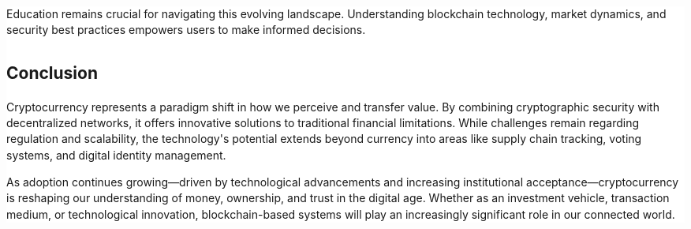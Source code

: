 Education remains crucial for navigating this evolving landscape. Understanding blockchain technology, market dynamics, and security best practices empowers users to make informed decisions.

## Conclusion

Cryptocurrency represents a paradigm shift in how we perceive and transfer value. By combining cryptographic security with decentralized networks, it offers innovative solutions to traditional financial limitations. While challenges remain regarding regulation and scalability, the technology's potential extends beyond currency into areas like supply chain tracking, voting systems, and digital identity management.

As adoption continues growing—driven by technological advancements and increasing institutional acceptance—cryptocurrency is reshaping our understanding of money, ownership, and trust in the digital age. Whether as an investment vehicle, transaction medium, or technological innovation, blockchain-based systems will play an increasingly significant role in our connected world.